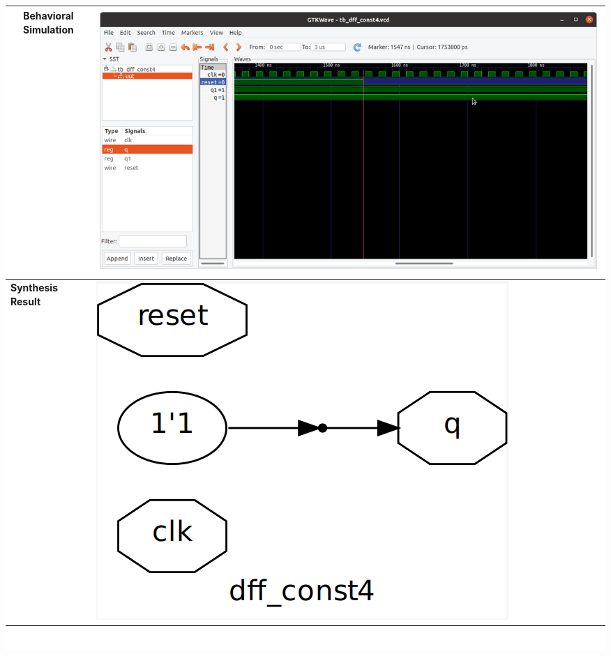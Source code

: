 | Behavioral Simulation | ![D3_dff_const4_waves](/docs/images/D3_dff_const4_waves.png) |
|-----------------------|------------------|
| **Synthesis Result** | ![D3_dff_const4](/docs/images/D3_dff_const4.png) |
<br>
